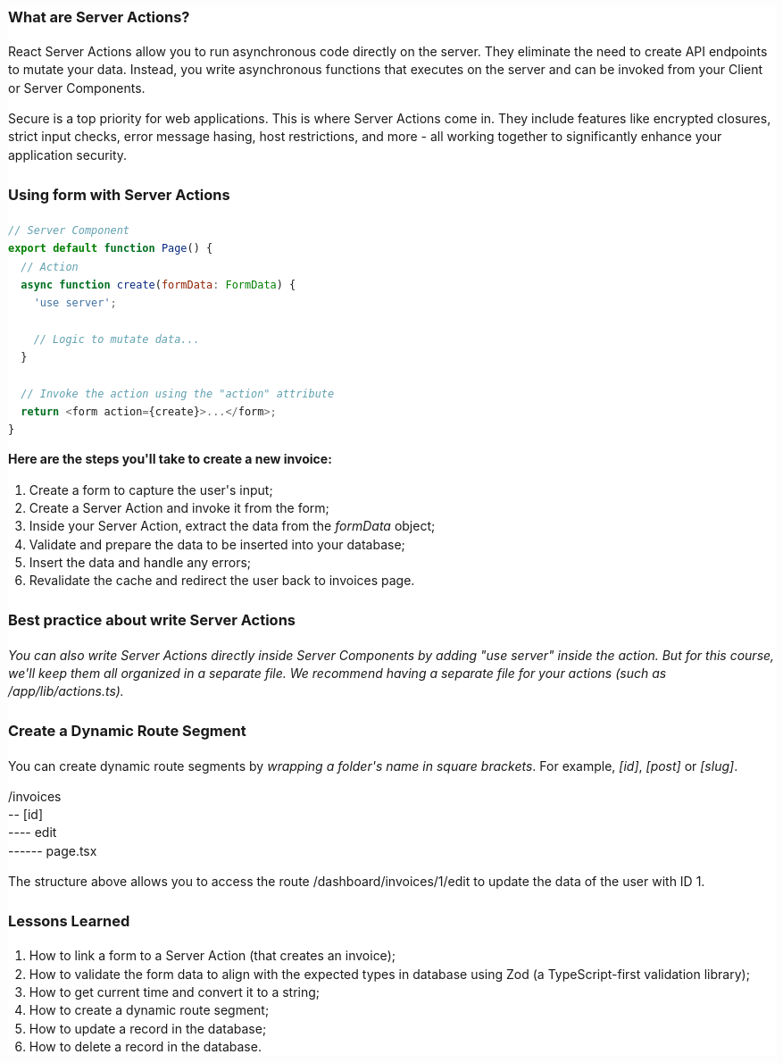 ### What are Server Actions?
React Server Actions allow you to run asynchronous code directly on the server. They eliminate the need to create API endpoints to mutate your data. Instead, you write asynchronous functions that executes on the server and can be invoked from your Client or Server Components.

Secure is a top priority for web applications. This is where Server Actions come in. They include features like encrypted closures, strict input checks, error message hasing, host restrictions, and more - all working together to significantly enhance your application security.

### Using form with Server Actions
```javascript
// Server Component
export default function Page() {
  // Action
  async function create(formData: FormData) {
    'use server';
 
    // Logic to mutate data...
  }
 
  // Invoke the action using the "action" attribute
  return <form action={create}>...</form>;
}
```

**Here are the steps you'll take to create a new invoice:**
1. Create a form to capture the user's input;
2. Create a Server Action and invoke it from the form;
3. Inside your Server Action, extract the data from the *formData* object;
4. Validate and prepare the data to be inserted into your database;
5. Insert the data and handle any errors;
6. Revalidate the cache and redirect the user back to invoices page.

### Best practice about write Server Actions
*You can also write Server Actions directly inside Server Components by adding "use server" inside the action. But for this course, we'll keep them all organized in a separate file. We recommend having a separate file for your actions (such as /app/lib/actions.ts).*

### Create a Dynamic Route Segment

You can create dynamic route segments by *wrapping a folder's name in square brackets*. For example, *[id]*, *[post]* or *[slug]*.

/invoices<br>
-- [id]<br>
---- edit<br>
------ page.tsx<br>

The structure above allows you to access the route /dashboard/invoices/1/edit to update the data of the user with ID 1.

### Lessons Learned
1. How to link a form to a Server Action (that creates an invoice);
2. How to validate the form data to align with the expected types in database using Zod (a TypeScript-first validation library);
3. How to get current time and convert it to a string;
4. How to create a dynamic route segment;
5. How to update a record in the database;
6. How to delete a record in the database.
